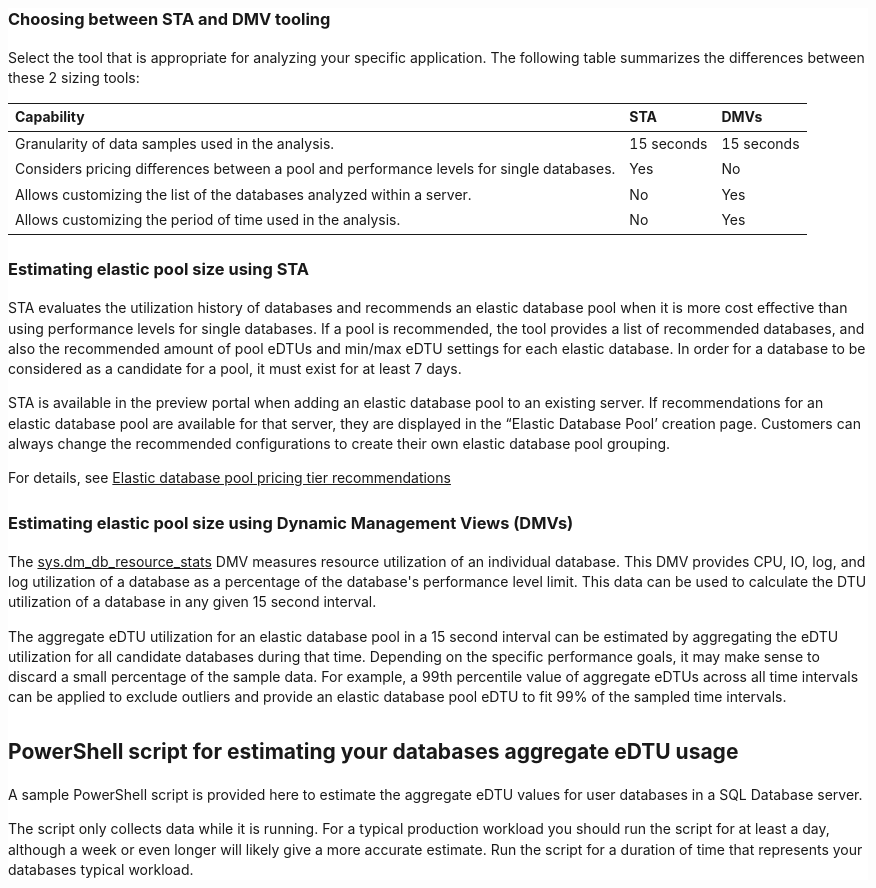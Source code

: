 ### Choosing between STA and DMV tooling 

Select the tool that is appropriate for analyzing your specific application. The following table summarizes the differences between these 2 sizing tools:

| Capability | STA | DMVs |
| :--- | :--- | :--- |
| Granularity of data samples used in the analysis.  | 15 seconds | 15 seconds |
| Considers pricing differences between a pool and performance levels for single databases. | Yes | No |
| Allows customizing the list of the databases analyzed within a server. | No | Yes |
| Allows customizing the period of time used in the analysis. | No | Yes |


### Estimating elastic pool size using STA  

STA evaluates the utilization history of databases and recommends an elastic database pool when it is more cost effective than using performance levels for single databases. If a pool is recommended, the tool provides a list of recommended databases, and also the recommended amount of pool eDTUs and min/max eDTU settings for each elastic database. In order for a database to be considered as a candidate for a pool, it must exist for at least 7 days.

STA is available in the preview portal when adding an elastic database pool to an existing server. If recommendations for an elastic database pool are available for that server, they are displayed in the “Elastic Database Pool’ creation page. Customers can always change the recommended configurations to create their own elastic database pool grouping. 

For details, see [Elastic database pool pricing tier recommendations](sql-database-elastic-pool-portal.md#elastic-database-pool-pricing-tier-recommendations)

### Estimating elastic pool size using Dynamic Management Views (DMVs) 

The [sys.dm_db_resource_stats](https://msdn.microsoft.com/library/dn800981.aspx) DMV measures resource utilization of an individual database. This DMV provides CPU, IO, log, and log utilization of a database as a percentage of the database's performance level limit. This data can be used to calculate the DTU utilization of a database in any given 15 second interval. 

The aggregate eDTU utilization for an elastic database pool in a 15 second interval can be estimated by aggregating the eDTU utilization for all candidate databases during that time. Depending on the specific performance goals, it may make sense to discard a small percentage of the sample data. For example, a 99th percentile value of aggregate eDTUs across all time intervals can be applied to exclude outliers and provide an elastic database pool eDTU to fit 99% of the sampled time intervals. 

## PowerShell script for estimating your databases aggregate eDTU usage

A sample PowerShell script is provided here to estimate the aggregate eDTU values for user databases in a SQL Database server.

The script only collects data while it is running. For a typical production workload you should run the script for at least a day, although a week or even longer will likely give a more accurate estimate. Run the script for a duration of time that represents your databases typical workload.
